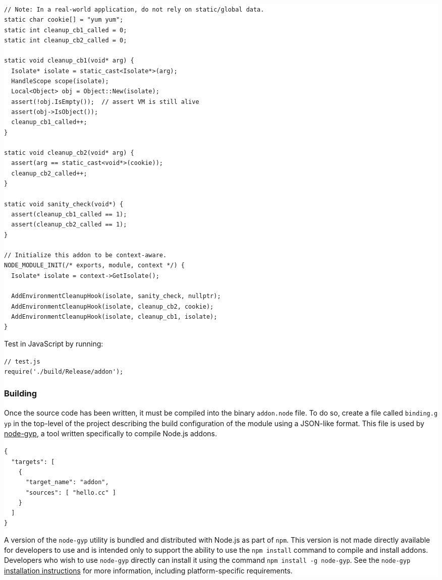     // Note: In a real-world application, do not rely on static/global data.
    static char cookie[] = "yum yum";
    static int cleanup_cb1_called = 0;
    static int cleanup_cb2_called = 0;

    static void cleanup_cb1(void* arg) {
      Isolate* isolate = static_cast<Isolate*>(arg);
      HandleScope scope(isolate);
      Local<Object> obj = Object::New(isolate);
      assert(!obj.IsEmpty());  // assert VM is still alive
      assert(obj->IsObject());
      cleanup_cb1_called++;
    }

    static void cleanup_cb2(void* arg) {
      assert(arg == static_cast<void*>(cookie));
      cleanup_cb2_called++;
    }

    static void sanity_check(void*) {
      assert(cleanup_cb1_called == 1);
      assert(cleanup_cb2_called == 1);
    }

    // Initialize this addon to be context-aware.
    NODE_MODULE_INIT(/* exports, module, context */) {
      Isolate* isolate = context->GetIsolate();

      AddEnvironmentCleanupHook(isolate, sanity_check, nullptr);
      AddEnvironmentCleanupHook(isolate, cleanup_cb2, cookie);
      AddEnvironmentCleanupHook(isolate, cleanup_cb1, isolate);
    }

Test in JavaScript by running:

    // test.js
    require('./build/Release/addon');

### Building

Once the source code has been written, it must be compiled into the binary `addon.node` file. To do so, create a file called `binding.gyp` in the top-level of the project describing the build configuration of the module using a JSON-like format. This file is used by [node-gyp](https://github.com/nodejs/node-gyp), a tool written specifically to compile Node.js addons.

    {
      "targets": [
        {
          "target_name": "addon",
          "sources": [ "hello.cc" ]
        }
      ]
    }

A version of the `node-gyp` utility is bundled and distributed with Node.js as part of `npm`. This version is not made directly available for developers to use and is intended only to support the ability to use the `npm install` command to compile and install addons. Developers who wish to use `node-gyp` directly can install it using the command `npm install -g node-gyp`. See the `node-gyp` [installation instructions](https://github.com/nodejs/node-gyp#installation) for more information, including platform-specific requirements.
